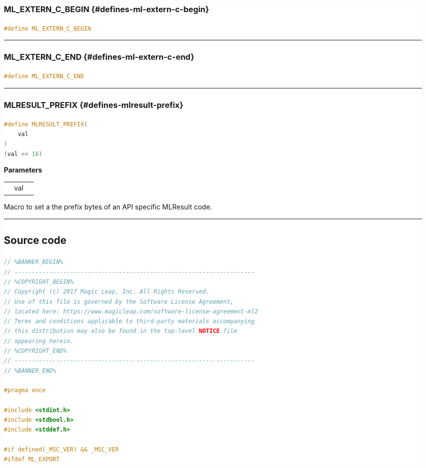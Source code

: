 ### ML_EXTERN_C_BEGIN {#defines-ml-extern-c-begin}

```cpp
#define ML_EXTERN_C_BEGIN 
```






-----------

### ML_EXTERN_C_END {#defines-ml-extern-c-end}

```cpp
#define ML_EXTERN_C_END 
```






-----------

### MLRESULT_PREFIX {#defines-mlresult-prefix}

```cpp
#define MLRESULT_PREFIX(
    val
)
(val << 16)
```


**Parameters**

|  |   |   |
|--|--|--|
|  |val||
Macro to set a the prefix bytes of an API specific MLResult code. 





-----------

## Source code

```cpp
// %BANNER_BEGIN%
// ---------------------------------------------------------------------
// %COPYRIGHT_BEGIN%
// Copyright (c) 2017 Magic Leap, Inc. All Rights Reserved.
// Use of this file is governed by the Software License Agreement,
// located here: https://www.magicleap.com/software-license-agreement-ml2
// Terms and conditions applicable to third-party materials accompanying
// this distribution may also be found in the top-level NOTICE file
// appearing herein.
// %COPYRIGHT_END%
// ---------------------------------------------------------------------
// %BANNER_END%

#pragma once

#include <stdint.h>
#include <stdbool.h>
#include <stddef.h>

#if defined(_MSC_VER) && _MSC_VER
#ifdef ML_EXPORT
```